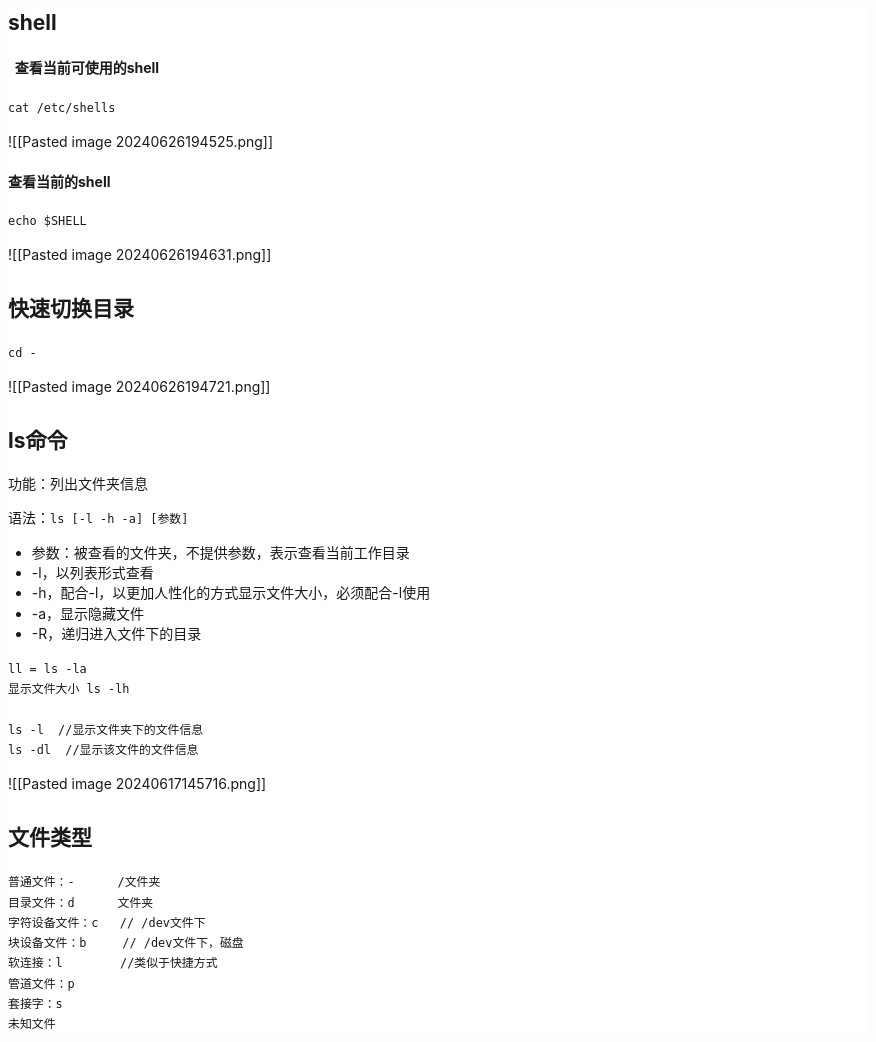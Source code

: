 
## shell

####   查看当前可使用的shell
```linux
cat /etc/shells
```
![[Pasted image 20240626194525.png]]

#### 查看当前的shell
```linux
echo $SHELL
```

![[Pasted image 20240626194631.png]]


## 快速切换目录

```linux
cd -
```

![[Pasted image 20240626194721.png]]

## ls命令

功能：列出文件夹信息

语法：`ls [-l -h -a] [参数]`

- 参数：被查看的文件夹，不提供参数，表示查看当前工作目录
- -l，以列表形式查看
- -h，配合-l，以更加人性化的方式显示文件大小，必须配合-l使用
- -a，显示隐藏文件
- -R，递归进入文件下的目录

```linux
ll = ls -la 
显示文件大小 ls -lh

ls -l  //显示文件夹下的文件信息
ls -dl  //显示该文件的文件信息
```

![[Pasted image 20240617145716.png]]

## 文件类型
```linux
普通文件：-      /文件夹
目录文件：d      文件夹
字符设备文件：c   // /dev文件下
块设备文件：b     // /dev文件下，磁盘
软连接：l        //类似于快捷方式
管道文件：p
套接字：s
未知文件
```
